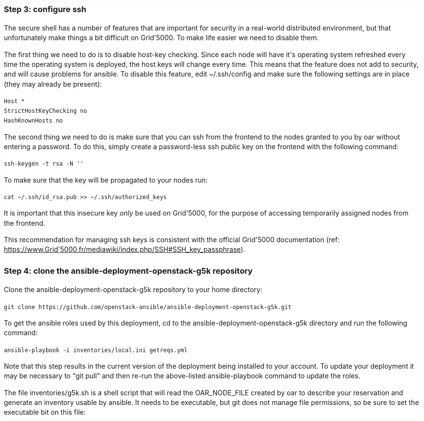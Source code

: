 ### Step 3: configure ssh

The secure shell has a number of features that are important for security in
a real-world distributed environment, but that unfortunately make things a bit
difficult on Grid'5000. To make life easier we need to disable them.

The first thing we need to do is to disable host-key checking. Since each node
will have it's operating system refreshed every time the operating system is
deployed, the host keys will change every time. This means that the feature
does not add to security, and will cause problems for ansible. To disable this
feature, edit ~/.ssh/config and make sure the following settings are in place
(they may already be present):

    Host *
    StrictHostKeyChecking no
    HashKnownHosts no

The second thing we need to do is make sure that you can ssh from the frontend 
to the nodes granted to you by oar without entering a password. To do this, 
simply create a password-less ssh public key on the frontend with the following 
command:

    ssh-keygen -t rsa -N ''

To make sure that the key will be propagated to your nodes run:

    cat ~/.ssh/id_rsa.pub >> ~/.ssh/authorized_keys

It is important that this insecure key *only* be used on Grid'5000, for the
purpose of accessing temporarily assigned nodes from the frontend.

This recommendation for managing ssh keys is consistent with the official
Grid'5000 documentation (ref:
https://www.Grid'5000.fr/mediawiki/index.php/SSH#SSH_key_passphrase).

### Step 4: clone the ansible-deployment-openstack-g5k repository

Clone the ansible-deployment-openstack-g5k repository to your home directory:

    git clone https://github.com/openstack-ansible/ansible-deployment-openstack-g5k.git 
    
To get the ansible roles used by this deployment, cd to the
ansible-deployment-openstack-g5k directory and run the following command:

    ansible-playbook -i inventories/local.ini getreqs.yml

Note that this step results in the current version of the deployment being
installed to your account. To update your deployment it may be necessary to
"git pull" and then re-run the above-listed ansible-playbook command to update
the roles.

The file inventories/g5k.sh is a shell script that will read the OAR_NODE_FILE
created by oar to describe your reservation and generate an inventory usable by
ansible. It needs to be executable, but git does not manage file permissions,
so be sure to set the executable bit on this file:
